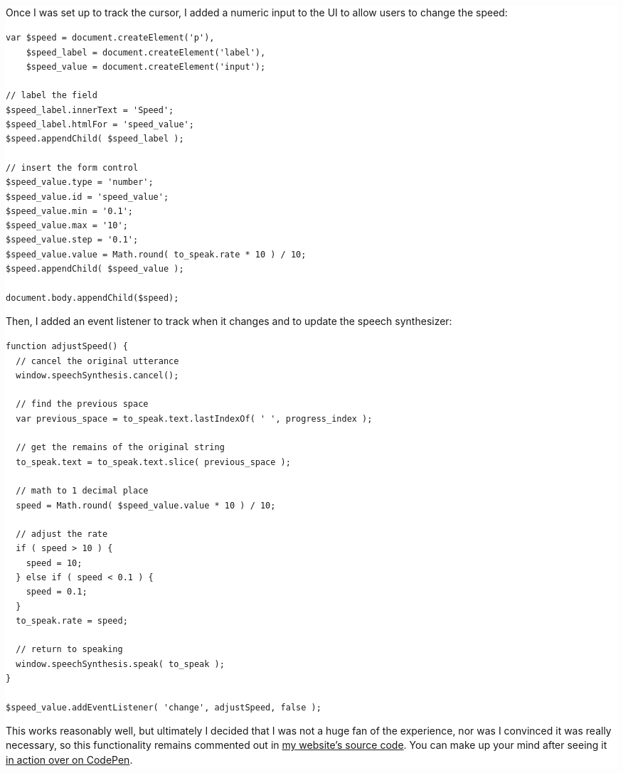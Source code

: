 Once I was set up to track the cursor, I added a numeric input to the UI to allow users to change the speed:

<div class="break-out">

<pre><code class="language-javascript">var $speed = document.createElement('p'),
    $speed_label = document.createElement('label'),
    $speed_value = document.createElement('input');

// label the field
$speed_label.innerText = 'Speed';
$speed_label.htmlFor = 'speed_value';
$speed.appendChild( $speed_label );

// insert the form control
$speed_value.type = 'number';
$speed_value.id = 'speed_value';
$speed_value.min = '0.1';
$speed_value.max = '10';
$speed_value.step = '0.1';
$speed_value.value = Math.round( to_speak.rate * 10 ) / 10;
$speed.appendChild( $speed_value );

document.body.appendChild($speed);</code></pre></div>

Then, I added an event listener to track when it changes and to update the speech synthesizer:

<div class="break-out">

<pre><code class="language-javascript">function adjustSpeed() {
  // cancel the original utterance
  window.speechSynthesis.cancel();

  // find the previous space
  var previous_space = to_speak.text.lastIndexOf( ' ', progress_index );

  // get the remains of the original string
  to_speak.text = to_speak.text.slice( previous_space );

  // math to 1 decimal place
  speed = Math.round( $speed_value.value * 10 ) / 10;

  // adjust the rate
  if ( speed &gt; 10 ) {
    speed = 10;
  } else if ( speed &lt; 0.1 ) {
    speed = 0.1;
  }
  to_speak.rate = speed;

  // return to speaking
  window.speechSynthesis.speak( to_speak );
}

$speed_value.addEventListener( 'change', adjustSpeed, false );</code></pre></div>

This works reasonably well, but ultimately I decided that I was not a huge fan of the experience, nor was I convinced it was really necessary, so this functionality remains commented out in <a href="https://github.com/aarongustafson/aarongustafson.github.io/blob/source/source/_javascript/post/speak.js">my website’s source code</a>. You can make up your mind after seeing it <a href="https://codepen.io/aarongustafson/pen/vgKpMg?editors=0010">in action over on CodePen</a>.
